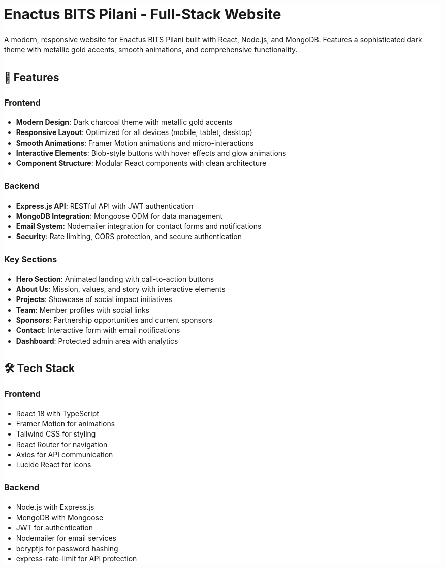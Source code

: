 # Enactus BITS Pilani - Full-Stack Website

A modern, responsive website for Enactus BITS Pilani built with React, Node.js, and MongoDB. Features a sophisticated dark theme with metallic gold accents, smooth animations, and comprehensive functionality.

## 🚀 Features

### Frontend
- **Modern Design**: Dark charcoal theme with metallic gold accents
- **Responsive Layout**: Optimized for all devices (mobile, tablet, desktop)
- **Smooth Animations**: Framer Motion animations and micro-interactions
- **Interactive Elements**: Blob-style buttons with hover effects and glow animations
- **Component Structure**: Modular React components with clean architecture

### Backend
- **Express.js API**: RESTful API with JWT authentication
- **MongoDB Integration**: Mongoose ODM for data management
- **Email System**: Nodemailer integration for contact forms and notifications
- **Security**: Rate limiting, CORS protection, and secure authentication

### Key Sections
- **Hero Section**: Animated landing with call-to-action buttons
- **About Us**: Mission, values, and story with interactive elements
- **Projects**: Showcase of social impact initiatives
- **Team**: Member profiles with social links
- **Sponsors**: Partnership opportunities and current sponsors
- **Contact**: Interactive form with email notifications
- **Dashboard**: Protected admin area with analytics

## 🛠 Tech Stack

### Frontend
- React 18 with TypeScript
- Framer Motion for animations
- Tailwind CSS for styling
- React Router for navigation
- Axios for API communication
- Lucide React for icons

### Backend
- Node.js with Express.js
- MongoDB with Mongoose
- JWT for authentication
- Nodemailer for email services
- bcryptjs for password hashing
- express-rate-limit for API protection
